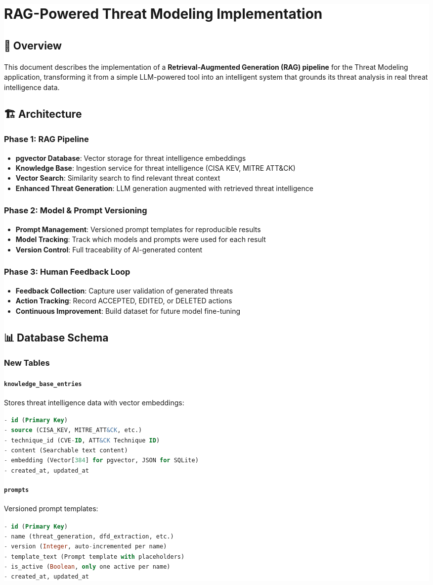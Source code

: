 # RAG-Powered Threat Modeling Implementation

## 🎯 Overview

This document describes the implementation of a **Retrieval-Augmented Generation (RAG) pipeline** for the Threat Modeling application, transforming it from a simple LLM-powered tool into an intelligent system that grounds its threat analysis in real threat intelligence data.

## 🏗️ Architecture

### Phase 1: RAG Pipeline
- **pgvector Database**: Vector storage for threat intelligence embeddings
- **Knowledge Base**: Ingestion service for threat intelligence (CISA KEV, MITRE ATT&CK)
- **Vector Search**: Similarity search to find relevant threat context
- **Enhanced Threat Generation**: LLM generation augmented with retrieved threat intelligence

### Phase 2: Model & Prompt Versioning  
- **Prompt Management**: Versioned prompt templates for reproducible results
- **Model Tracking**: Track which models and prompts were used for each result
- **Version Control**: Full traceability of AI-generated content

### Phase 3: Human Feedback Loop
- **Feedback Collection**: Capture user validation of generated threats
- **Action Tracking**: Record ACCEPTED, EDITED, or DELETED actions
- **Continuous Improvement**: Build dataset for future model fine-tuning

## 📊 Database Schema

### New Tables

#### `knowledge_base_entries`
Stores threat intelligence data with vector embeddings:
```sql
- id (Primary Key)
- source (CISA_KEV, MITRE_ATT&CK, etc.)
- technique_id (CVE-ID, ATT&CK Technique ID)
- content (Searchable text content)
- embedding (Vector[384] for pgvector, JSON for SQLite)
- created_at, updated_at
```

#### `prompts`
Versioned prompt templates:
```sql
- id (Primary Key)
- name (threat_generation, dfd_extraction, etc.)
- version (Integer, auto-incremented per name)
- template_text (Prompt template with placeholders)
- is_active (Boolean, only one active per name)
- created_at, updated_at
```
